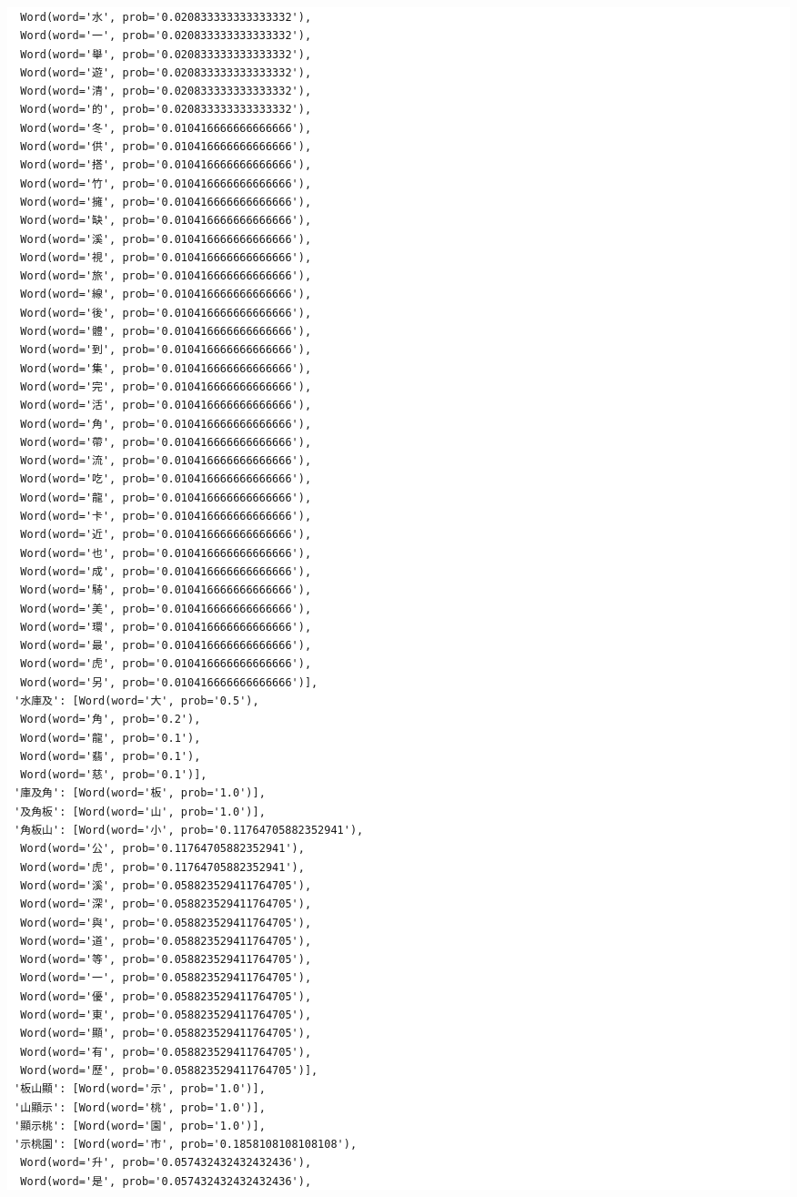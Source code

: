       Word(word='水', prob='0.020833333333333332'),
      Word(word='一', prob='0.020833333333333332'),
      Word(word='舉', prob='0.020833333333333332'),
      Word(word='遊', prob='0.020833333333333332'),
      Word(word='清', prob='0.020833333333333332'),
      Word(word='的', prob='0.020833333333333332'),
      Word(word='冬', prob='0.010416666666666666'),
      Word(word='供', prob='0.010416666666666666'),
      Word(word='搭', prob='0.010416666666666666'),
      Word(word='竹', prob='0.010416666666666666'),
      Word(word='擁', prob='0.010416666666666666'),
      Word(word='缺', prob='0.010416666666666666'),
      Word(word='溪', prob='0.010416666666666666'),
      Word(word='視', prob='0.010416666666666666'),
      Word(word='旅', prob='0.010416666666666666'),
      Word(word='線', prob='0.010416666666666666'),
      Word(word='後', prob='0.010416666666666666'),
      Word(word='體', prob='0.010416666666666666'),
      Word(word='到', prob='0.010416666666666666'),
      Word(word='集', prob='0.010416666666666666'),
      Word(word='完', prob='0.010416666666666666'),
      Word(word='活', prob='0.010416666666666666'),
      Word(word='角', prob='0.010416666666666666'),
      Word(word='帶', prob='0.010416666666666666'),
      Word(word='流', prob='0.010416666666666666'),
      Word(word='吃', prob='0.010416666666666666'),
      Word(word='龍', prob='0.010416666666666666'),
      Word(word='卡', prob='0.010416666666666666'),
      Word(word='近', prob='0.010416666666666666'),
      Word(word='也', prob='0.010416666666666666'),
      Word(word='成', prob='0.010416666666666666'),
      Word(word='騎', prob='0.010416666666666666'),
      Word(word='美', prob='0.010416666666666666'),
      Word(word='環', prob='0.010416666666666666'),
      Word(word='最', prob='0.010416666666666666'),
      Word(word='虎', prob='0.010416666666666666'),
      Word(word='另', prob='0.010416666666666666')],
     '水庫及': [Word(word='大', prob='0.5'),
      Word(word='角', prob='0.2'),
      Word(word='龍', prob='0.1'),
      Word(word='翡', prob='0.1'),
      Word(word='慈', prob='0.1')],
     '庫及角': [Word(word='板', prob='1.0')],
     '及角板': [Word(word='山', prob='1.0')],
     '角板山': [Word(word='小', prob='0.11764705882352941'),
      Word(word='公', prob='0.11764705882352941'),
      Word(word='虎', prob='0.11764705882352941'),
      Word(word='溪', prob='0.058823529411764705'),
      Word(word='深', prob='0.058823529411764705'),
      Word(word='與', prob='0.058823529411764705'),
      Word(word='道', prob='0.058823529411764705'),
      Word(word='等', prob='0.058823529411764705'),
      Word(word='一', prob='0.058823529411764705'),
      Word(word='優', prob='0.058823529411764705'),
      Word(word='東', prob='0.058823529411764705'),
      Word(word='顯', prob='0.058823529411764705'),
      Word(word='有', prob='0.058823529411764705'),
      Word(word='歷', prob='0.058823529411764705')],
     '板山顯': [Word(word='示', prob='1.0')],
     '山顯示': [Word(word='桃', prob='1.0')],
     '顯示桃': [Word(word='園', prob='1.0')],
     '示桃園': [Word(word='市', prob='0.1858108108108108'),
      Word(word='升', prob='0.057432432432432436'),
      Word(word='是', prob='0.057432432432432436'),